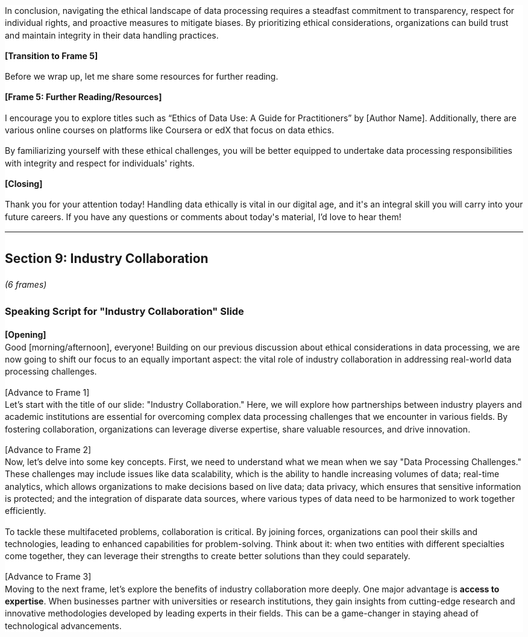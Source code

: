 In conclusion, navigating the ethical landscape of data processing requires a steadfast commitment to transparency, respect for individual rights, and proactive measures to mitigate biases. By prioritizing ethical considerations, organizations can build trust and maintain integrity in their data handling practices.

**[Transition to Frame 5]**

Before we wrap up, let me share some resources for further reading.

**[Frame 5: Further Reading/Resources]**

I encourage you to explore titles such as “Ethics of Data Use: A Guide for Practitioners” by [Author Name]. Additionally, there are various online courses on platforms like Coursera or edX that focus on data ethics.

By familiarizing yourself with these ethical challenges, you will be better equipped to undertake data processing responsibilities with integrity and respect for individuals' rights.

**[Closing]**

Thank you for your attention today! Handling data ethically is vital in our digital age, and it's an integral skill you will carry into your future careers. If you have any questions or comments about today's material, I’d love to hear them!

---

## Section 9: Industry Collaboration
*(6 frames)*

### Speaking Script for "Industry Collaboration" Slide

**[Opening]**  
Good [morning/afternoon], everyone! Building on our previous discussion about ethical considerations in data processing, we are now going to shift our focus to an equally important aspect: the vital role of industry collaboration in addressing real-world data processing challenges. 

[Advance to Frame 1]  
Let’s start with the title of our slide: "Industry Collaboration." Here, we will explore how partnerships between industry players and academic institutions are essential for overcoming complex data processing challenges that we encounter in various fields. By fostering collaboration, organizations can leverage diverse expertise, share valuable resources, and drive innovation.

[Advance to Frame 2]  
Now, let’s delve into some key concepts. First, we need to understand what we mean when we say "Data Processing Challenges." These challenges may include issues like data scalability, which is the ability to handle increasing volumes of data; real-time analytics, which allows organizations to make decisions based on live data; data privacy, which ensures that sensitive information is protected; and the integration of disparate data sources, where various types of data need to be harmonized to work together efficiently.

To tackle these multifaceted problems, collaboration is critical. By joining forces, organizations can pool their skills and technologies, leading to enhanced capabilities for problem-solving. Think about it: when two entities with different specialties come together, they can leverage their strengths to create better solutions than they could separately. 

[Advance to Frame 3]  
Moving to the next frame, let’s explore the benefits of industry collaboration more deeply. One major advantage is **access to expertise**. When businesses partner with universities or research institutions, they gain insights from cutting-edge research and innovative methodologies developed by leading experts in their fields. This can be a game-changer in staying ahead of technological advancements.
